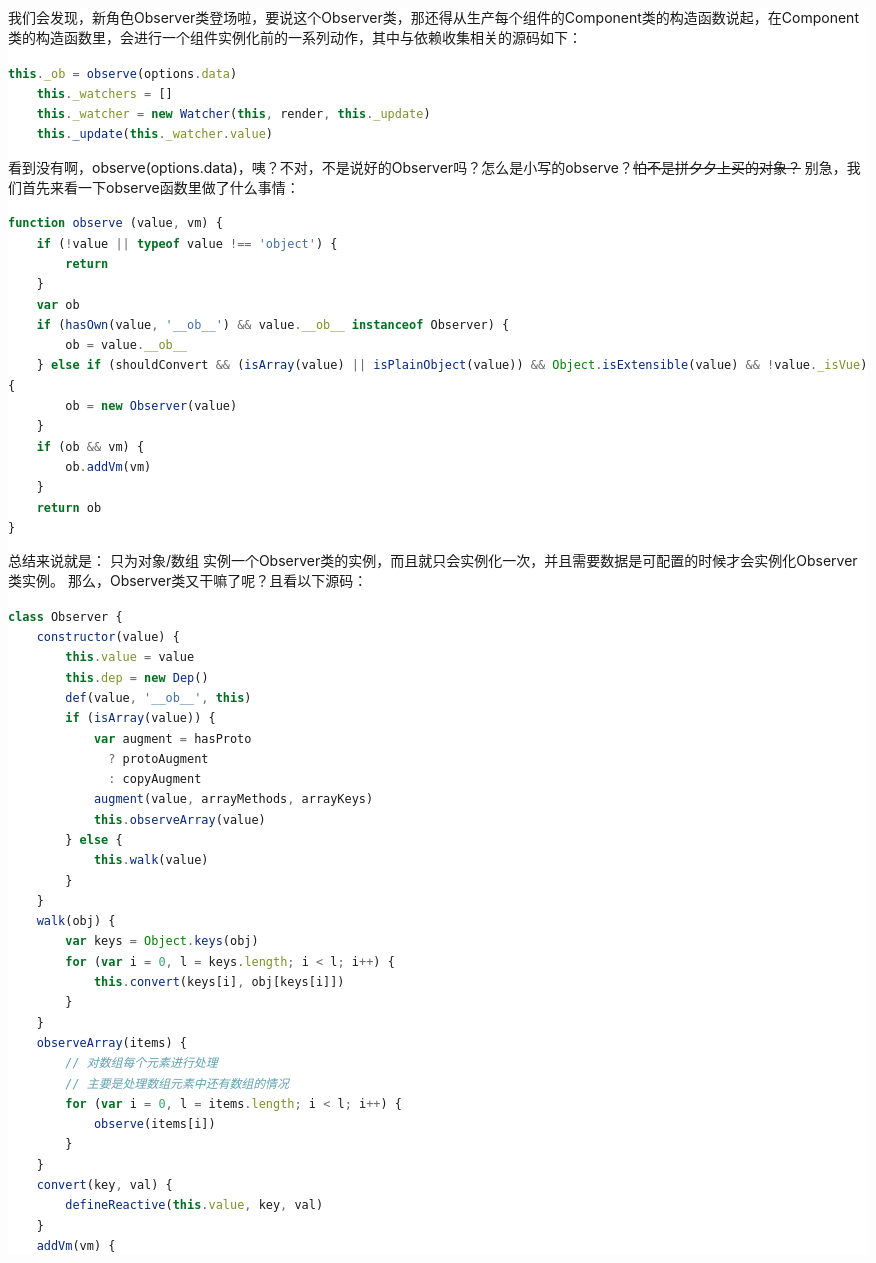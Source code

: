 我们会发现，新角色Observer类登场啦，要说这个Observer类，那还得从生产每个组件的Component类的构造函数说起，在Component类的构造函数里，会进行一个组件实例化前的一系列动作，其中与依赖收集相关的源码如下：
```js
this._ob = observe(options.data)
    this._watchers = []
    this._watcher = new Watcher(this, render, this._update)
    this._update(this._watcher.value)
```

看到没有啊，observe(options.data)，咦？不对，不是说好的Observer吗？怎么是小写的observe？~~怕不是拼夕夕上买的对象？~~ 别急，我们首先来看一下observe函数里做了什么事情：
```js
function observe (value, vm) {
    if (!value || typeof value !== 'object') {
        return
    }
    var ob
    if (hasOwn(value, '__ob__') && value.__ob__ instanceof Observer) {
        ob = value.__ob__
    } else if (shouldConvert && (isArray(value) || isPlainObject(value)) && Object.isExtensible(value) && !value._isVue) {
        ob = new Observer(value)
    }
    if (ob && vm) {
        ob.addVm(vm)
    }
    return ob
}
```
总结来说就是： 只为对象/数组 实例一个Observer类的实例，而且就只会实例化一次，并且需要数据是可配置的时候才会实例化Observer类实例。 那么，Observer类又干嘛了呢？且看以下源码：

```js
class Observer {
    constructor(value) {
        this.value = value
        this.dep = new Dep()
        def(value, '__ob__', this)
        if (isArray(value)) {
            var augment = hasProto
              ? protoAugment
              : copyAugment
            augment(value, arrayMethods, arrayKeys)
            this.observeArray(value)
        } else {
            this.walk(value)
        }
    }
    walk(obj) {
        var keys = Object.keys(obj)
        for (var i = 0, l = keys.length; i < l; i++) {
            this.convert(keys[i], obj[keys[i]])
        }
    }
    observeArray(items) {
        // 对数组每个元素进行处理
        // 主要是处理数组元素中还有数组的情况
        for (var i = 0, l = items.length; i < l; i++) {
            observe(items[i])
        }
    }
    convert(key, val) {
        defineReactive(this.value, key, val)
    }
    addVm(vm) {
```